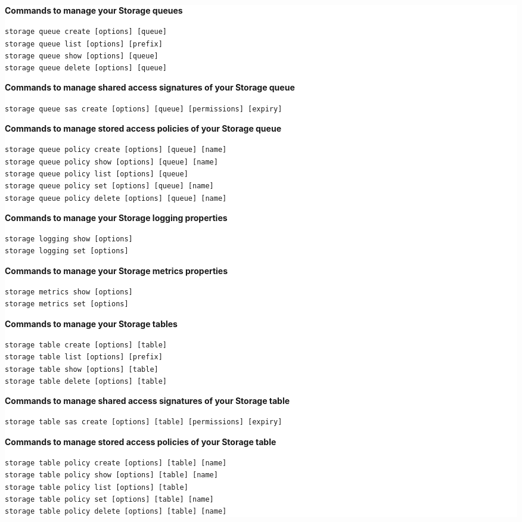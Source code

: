 **Commands to manage your Storage queues**

```azurecli
storage queue create [options] [queue]
storage queue list [options] [prefix]
storage queue show [options] [queue]
storage queue delete [options] [queue]
```

**Commands to manage shared access signatures of your Storage queue**

```azurecli
storage queue sas create [options] [queue] [permissions] [expiry]
```

**Commands to manage stored access policies of your Storage queue**

```azurecli
storage queue policy create [options] [queue] [name]
storage queue policy show [options] [queue] [name]
storage queue policy list [options] [queue]
storage queue policy set [options] [queue] [name]
storage queue policy delete [options] [queue] [name]
```

**Commands to manage your Storage logging properties**

```azurecli
storage logging show [options]
storage logging set [options]
```

**Commands to manage your Storage metrics properties**

```azurecli
storage metrics show [options]
storage metrics set [options]
```

**Commands to manage your Storage tables**

```azurecli
storage table create [options] [table]
storage table list [options] [prefix]
storage table show [options] [table]
storage table delete [options] [table]
```

**Commands to manage shared access signatures of your Storage table**

```azurecli
storage table sas create [options] [table] [permissions] [expiry]
```

**Commands to manage stored access policies of your Storage table**

```azurecli
storage table policy create [options] [table] [name]
storage table policy show [options] [table] [name]
storage table policy list [options] [table]
storage table policy set [options] [table] [name]
storage table policy delete [options] [table] [name]
```
